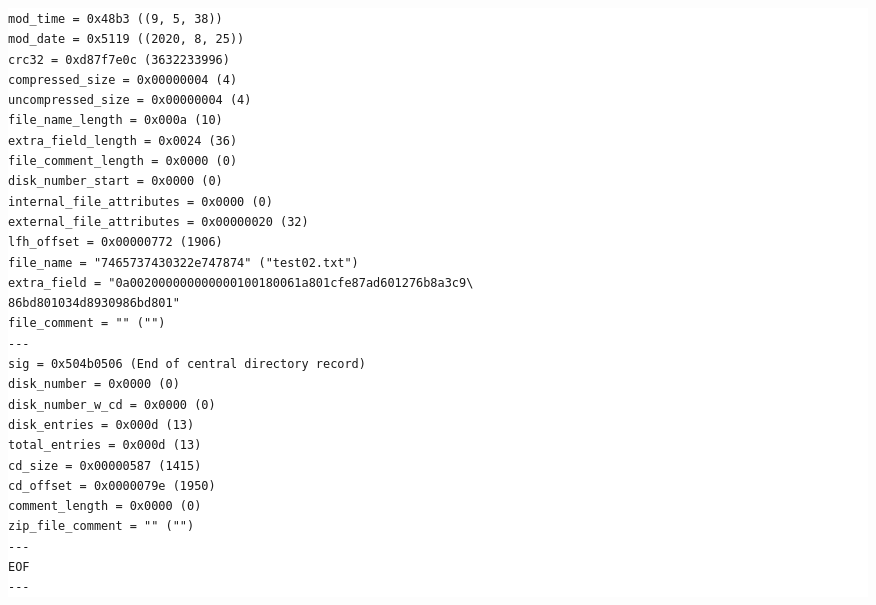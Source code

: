 ```text
mod_time = 0x48b3 ((9, 5, 38))
mod_date = 0x5119 ((2020, 8, 25))
crc32 = 0xd87f7e0c (3632233996)
compressed_size = 0x00000004 (4)
uncompressed_size = 0x00000004 (4)
file_name_length = 0x000a (10)
extra_field_length = 0x0024 (36)
file_comment_length = 0x0000 (0)
disk_number_start = 0x0000 (0)
internal_file_attributes = 0x0000 (0)
external_file_attributes = 0x00000020 (32)
lfh_offset = 0x00000772 (1906)
file_name = "7465737430322e747874" ("test02.txt")
extra_field = "0a002000000000000100180061a801cfe87ad601276b8a3c9\
86bd801034d8930986bd801"
file_comment = "" ("")
---
sig = 0x504b0506 (End of central directory record)
disk_number = 0x0000 (0)
disk_number_w_cd = 0x0000 (0)
disk_entries = 0x000d (13)
total_entries = 0x000d (13)
cd_size = 0x00000587 (1415)
cd_offset = 0x0000079e (1950)
comment_length = 0x0000 (0)
zip_file_comment = "" ("")
---
EOF
---

```

